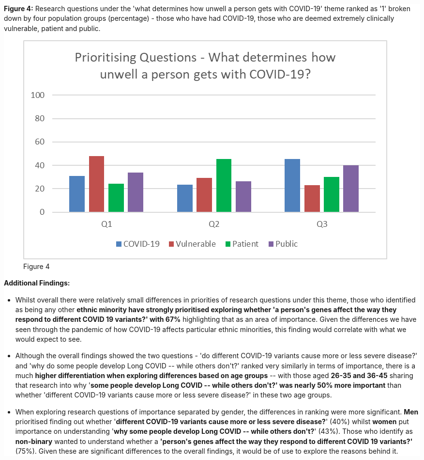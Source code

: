 **Figure 4:** Research questions under the 'what determines how unwell a person gets with COVID-19' theme ranked as '1' broken down by four population groups (percentage) - those who have had COVID-19, those who are deemed extremely clinically vulnerable, patient and public.

<figure>
<img src="/img/image8.png" alt="">
    <figcaption>Figure 4</figcaption>
</figure>

**Additional Findings:**

-   Whilst overall there were relatively small differences in priorities of research questions under this theme, those who identified as being any other **ethnic minority have strongly prioritised exploring whether 'a person's genes affect the way they respond to different COVID 19 variants?' with 67%** highlighting that as an area of importance. Given the differences we have seen through the pandemic of how COVID-19 affects particular ethnic minorities, this finding would correlate with what we would expect to see.

-   Although the overall findings showed the two questions - 'do different COVID-19 variants cause more or less severe disease?' and 'why do some people develop Long COVID -- while others don't?' ranked very similarly in terms of importance, there is a much **higher differentiation when exploring differences based on age groups** -- with those aged **26-35 and 36-45** sharing that research into why '**some people develop Long COVID -- while others don't?' was nearly 50% more important** than whether 'different COVID-19 variants cause more or less severe disease?' in these two age groups.

-   When exploring research questions of importance separated by gender, the differences in ranking were more significant. **Men** prioritised finding out whether '**different COVID-19 variants cause more or less severe disease?**' (40%) whilst **women** put importance on understanding '**why some people develop Long COVID -- while others don't?**' (43%). Those who identify as **non-binary** wanted to understand whether a **'person's genes affect the way they respond to different COVID 19 variants?'** (75%). Given these are significant differences to the overall findings, it would be of use to explore the reasons behind it.
